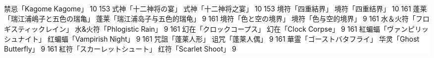<td>禁忌「Kagome Kagome」</td>
<td>10
</td></tr>
<tr>
<td>153</td>
<td>式神「十二神将の宴」</td>
<td>式神「十二神将之宴」</td>
<td>10
</td></tr>
<tr>
<td>153</td>
<td>境符「四重結界」</td>
<td>境符「四重结界」</td>
<td>10
</td></tr>
<tr>
<td>161</td>
<td>蓬莱「瑞江浦嶋子と五色の瑞亀」</td>
<td>蓬莱「瑞江浦岛子与五色的瑞龟」</td>
<td>9
</td></tr>
<tr>
<td>161</td>
<td>境符「色と空の境界」</td>
<td>境符「色与空的境界」</td>
<td>9
</td></tr>
<tr>
<td>161</td>
<td>水＆火符「フロギスティックレイン」</td>
<td>水&amp;火符「Phlogistic Rain」</td>
<td>9
</td></tr>
<tr>
<td>161</td>
<td>幻在「クロックコープス」</td>
<td>幻在「Clock Corpse」</td>
<td>9
</td></tr>
<tr>
<td>161</td>
<td>紅蝙蝠「ヴァンピリッシュナイト」</td>
<td>红蝙蝠「Vampirish Night」</td>
<td>9
</td></tr>
<tr>
<td>161</td>
<td>咒詛「蓬莱人形」</td>
<td>诅咒「蓬莱人偶」</td>
<td>9
</td></tr>
<tr>
<td>161</td>
<td>華霊「ゴーストバタフライ」</td>
<td>华灵「Ghost Butterfly」</td>
<td>9
</td></tr>
<tr>
<td>161</td>
<td>紅符「スカーレットシュート」</td>
<td>红符「Scarlet Shoot」</td>
<td>9
</td></tr>
<tr>